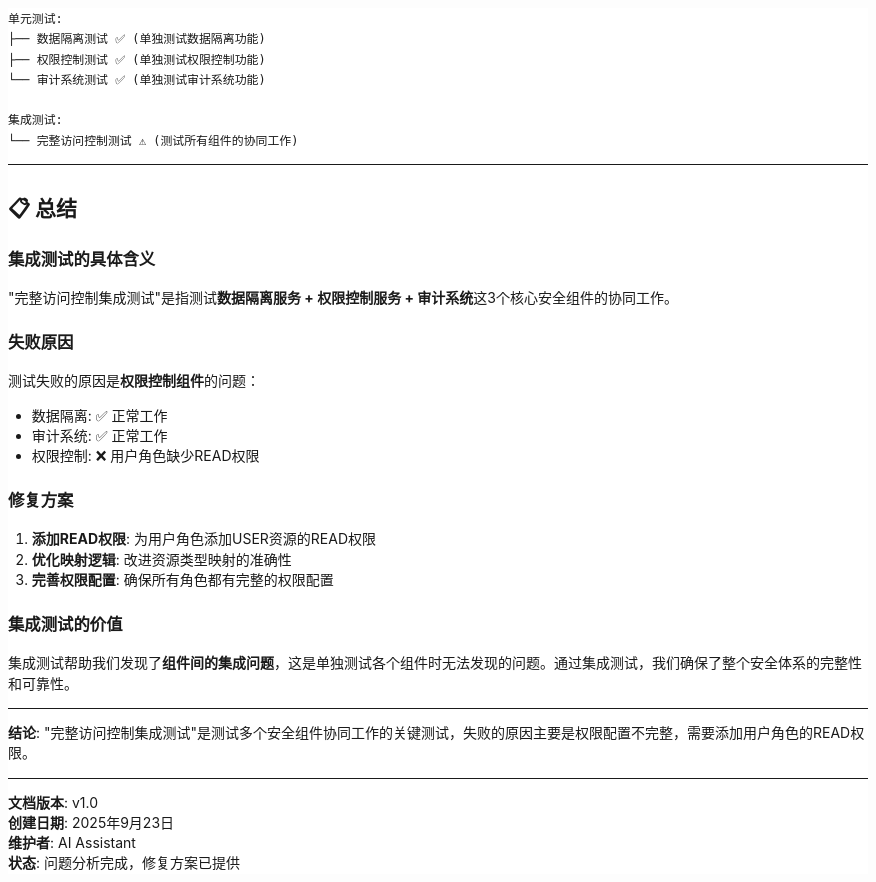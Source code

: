 ```
单元测试:
├── 数据隔离测试 ✅ (单独测试数据隔离功能)
├── 权限控制测试 ✅ (单独测试权限控制功能)
└── 审计系统测试 ✅ (单独测试审计系统功能)

集成测试:
└── 完整访问控制测试 ⚠️ (测试所有组件的协同工作)
```

---

## 📋 总结

### 集成测试的具体含义

"完整访问控制集成测试"是指测试**数据隔离服务 + 权限控制服务 + 审计系统**这3个核心安全组件的协同工作。

### 失败原因

测试失败的原因是**权限控制组件**的问题：
- 数据隔离: ✅ 正常工作
- 审计系统: ✅ 正常工作  
- 权限控制: ❌ 用户角色缺少READ权限

### 修复方案

1. **添加READ权限**: 为用户角色添加USER资源的READ权限
2. **优化映射逻辑**: 改进资源类型映射的准确性
3. **完善权限配置**: 确保所有角色都有完整的权限配置

### 集成测试的价值

集成测试帮助我们发现了**组件间的集成问题**，这是单独测试各个组件时无法发现的问题。通过集成测试，我们确保了整个安全体系的完整性和可靠性。

---

**结论**: "完整访问控制集成测试"是测试多个安全组件协同工作的关键测试，失败的原因主要是权限配置不完整，需要添加用户角色的READ权限。

---

**文档版本**: v1.0  
**创建日期**: 2025年9月23日  
**维护者**: AI Assistant  
**状态**: 问题分析完成，修复方案已提供
